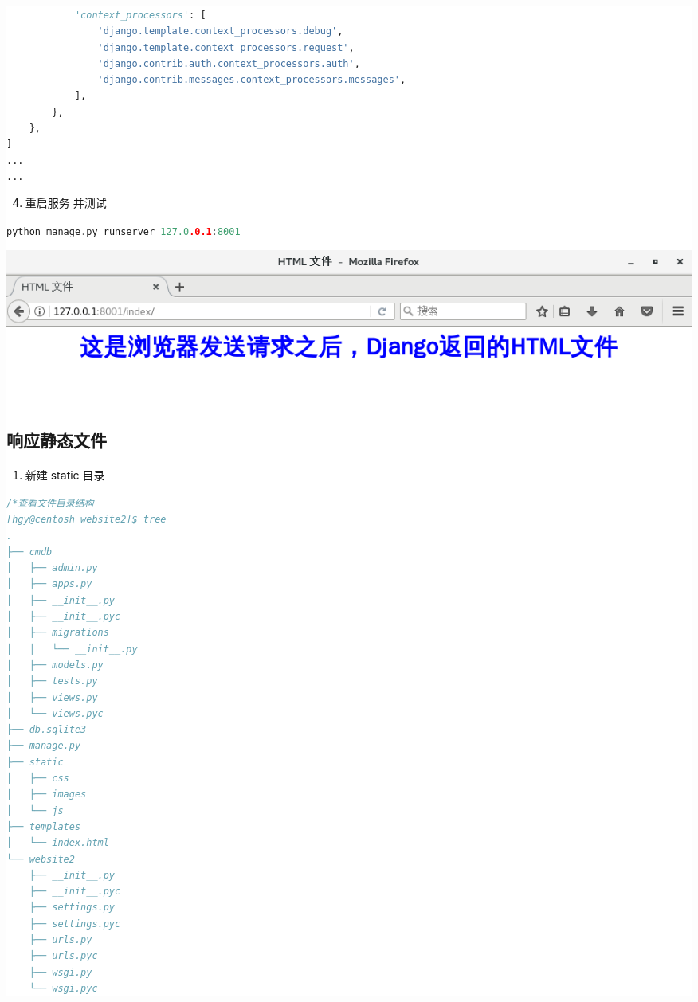 ``` python
            'context_processors': [
                'django.template.context_processors.debug',
                'django.template.context_processors.request',
                'django.contrib.auth.context_processors.auth',
                'django.contrib.messages.context_processors.messages',
            ],
        },
    },
]
...
...
```
4. 重启服务 并测试
```c
python manage.py runserver 127.0.0.1:8001
```
![Django 响应HTML文件的效果](./images/django02.png)

## 响应静态文件
1. 新建 static 目录
```c
/*查看文件目录结构
[hgy@centosh website2]$ tree
.
├── cmdb
│   ├── admin.py
│   ├── apps.py
│   ├── __init__.py
│   ├── __init__.pyc
│   ├── migrations
│   │   └── __init__.py
│   ├── models.py
│   ├── tests.py
│   ├── views.py
│   └── views.pyc
├── db.sqlite3
├── manage.py
├── static
│   ├── css
│   ├── images
│   └── js
├── templates
│   └── index.html
└── website2
    ├── __init__.py
    ├── __init__.pyc
    ├── settings.py
    ├── settings.pyc
    ├── urls.py
    ├── urls.pyc
    ├── wsgi.py
    └── wsgi.pyc

```